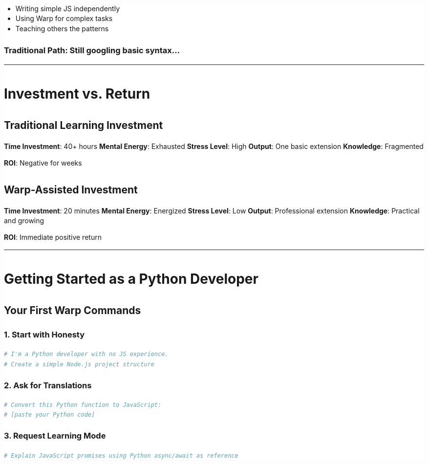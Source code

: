 - Writing simple JS independently
- Using Warp for complex tasks
- Teaching others the patterns

### Traditional Path: Still googling basic syntax...

---

# Investment vs. Return

## Traditional Learning Investment

**Time Investment**: 40+ hours
**Mental Energy**: Exhausted
**Stress Level**: High
**Output**: One basic extension
**Knowledge**: Fragmented

**ROI**: Negative for weeks

## Warp-Assisted Investment

**Time Investment**: 20 minutes
**Mental Energy**: Energized
**Stress Level**: Low
**Output**: Professional extension
**Knowledge**: Practical and growing

**ROI**: Immediate positive return

---

# Getting Started as a Python Developer

## Your First Warp Commands

### 1. Start with Honesty
```bash
# I'm a Python developer with no JS experience. 
# Create a simple Node.js project structure
```

### 2. Ask for Translations
```bash
# Convert this Python function to JavaScript:
# [paste your Python code]
```

### 3. Request Learning Mode
```bash
# Explain JavaScript promises using Python async/await as reference
```
